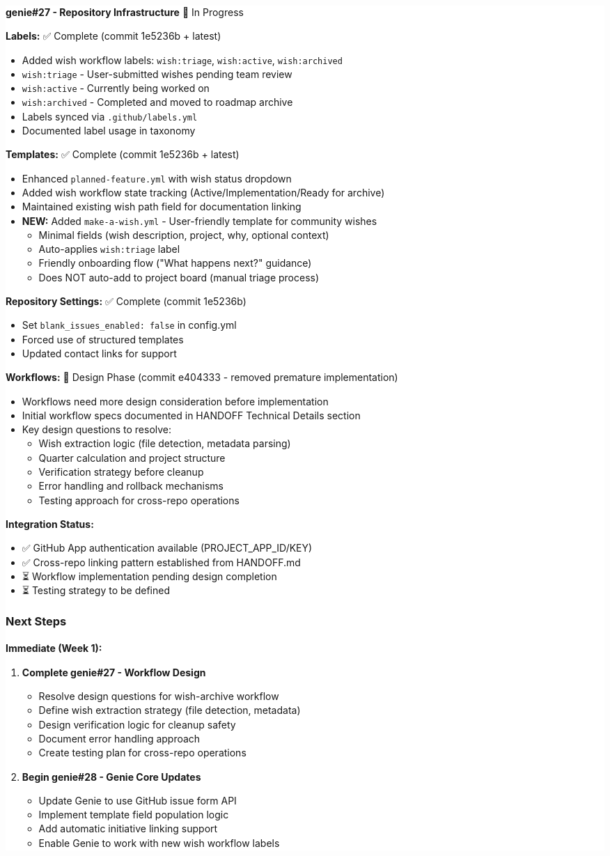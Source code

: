 **genie#27 - Repository Infrastructure** 🔄 In Progress

**Labels:** ✅ Complete (commit 1e5236b + latest)
- Added wish workflow labels: `wish:triage`, `wish:active`, `wish:archived`
- `wish:triage` - User-submitted wishes pending team review
- `wish:active` - Currently being worked on
- `wish:archived` - Completed and moved to roadmap archive
- Labels synced via `.github/labels.yml`
- Documented label usage in taxonomy

**Templates:** ✅ Complete (commit 1e5236b + latest)
- Enhanced `planned-feature.yml` with wish status dropdown
- Added wish workflow state tracking (Active/Implementation/Ready for archive)
- Maintained existing wish path field for documentation linking
- **NEW:** Added `make-a-wish.yml` - User-friendly template for community wishes
  - Minimal fields (wish description, project, why, optional context)
  - Auto-applies `wish:triage` label
  - Friendly onboarding flow ("What happens next?" guidance)
  - Does NOT auto-add to project board (manual triage process)

**Repository Settings:** ✅ Complete (commit 1e5236b)
- Set `blank_issues_enabled: false` in config.yml
- Forced use of structured templates
- Updated contact links for support

**Workflows:** 🔄 Design Phase (commit e404333 - removed premature implementation)
- Workflows need more design consideration before implementation
- Initial workflow specs documented in HANDOFF Technical Details section
- Key design questions to resolve:
  - Wish extraction logic (file detection, metadata parsing)
  - Quarter calculation and project structure
  - Verification strategy before cleanup
  - Error handling and rollback mechanisms
  - Testing approach for cross-repo operations

**Integration Status:**
- ✅ GitHub App authentication available (PROJECT_APP_ID/KEY)
- ✅ Cross-repo linking pattern established from HANDOFF.md
- ⏳ Workflow implementation pending design completion
- ⏳ Testing strategy to be defined

### Next Steps

**Immediate (Week 1):**
1. **Complete genie#27 - Workflow Design**
   - Resolve design questions for wish-archive workflow
   - Define wish extraction strategy (file detection, metadata)
   - Design verification logic for cleanup safety
   - Document error handling approach
   - Create testing plan for cross-repo operations

2. **Begin genie#28 - Genie Core Updates**
   - Update Genie to use GitHub issue form API
   - Implement template field population logic
   - Add automatic initiative linking support
   - Enable Genie to work with new wish workflow labels
